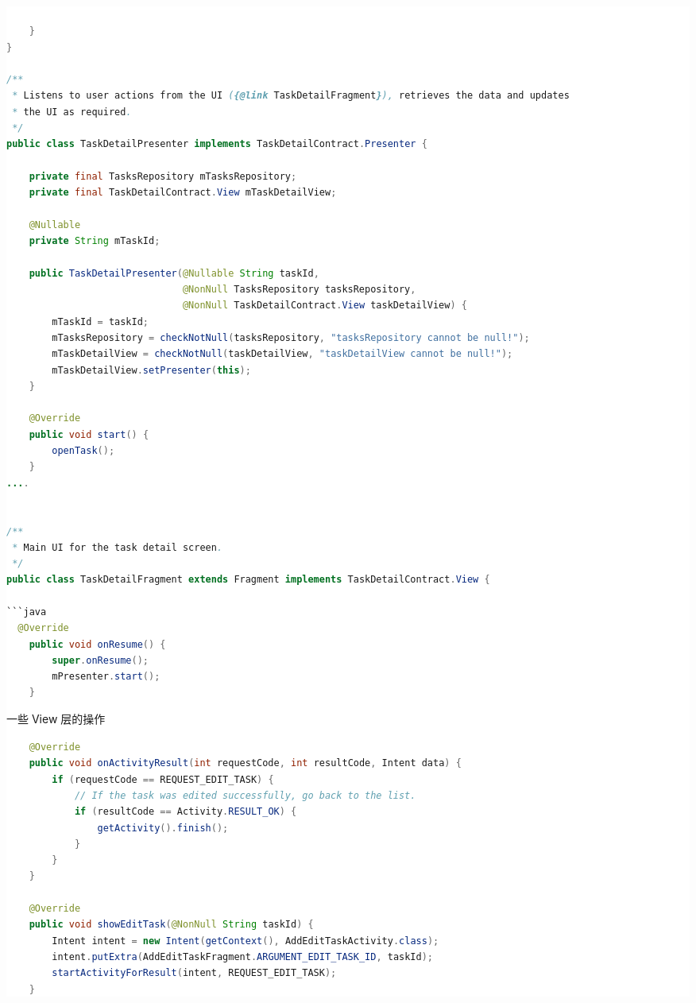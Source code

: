 ```java

    }
}

/**
 * Listens to user actions from the UI ({@link TaskDetailFragment}), retrieves the data and updates
 * the UI as required.
 */
public class TaskDetailPresenter implements TaskDetailContract.Presenter {

    private final TasksRepository mTasksRepository;
    private final TaskDetailContract.View mTaskDetailView;

    @Nullable
    private String mTaskId;

    public TaskDetailPresenter(@Nullable String taskId,
                               @NonNull TasksRepository tasksRepository,
                               @NonNull TaskDetailContract.View taskDetailView) {
        mTaskId = taskId;
        mTasksRepository = checkNotNull(tasksRepository, "tasksRepository cannot be null!");
        mTaskDetailView = checkNotNull(taskDetailView, "taskDetailView cannot be null!");
        mTaskDetailView.setPresenter(this);
    }

    @Override
    public void start() {
        openTask();
    }
....


/**
 * Main UI for the task detail screen.
 */
public class TaskDetailFragment extends Fragment implements TaskDetailContract.View {

```java
  @Override
    public void onResume() {
        super.onResume();
        mPresenter.start();
    }
```

一些 View 层的操作

```java
    @Override
    public void onActivityResult(int requestCode, int resultCode, Intent data) {
        if (requestCode == REQUEST_EDIT_TASK) {
            // If the task was edited successfully, go back to the list.
            if (resultCode == Activity.RESULT_OK) {
                getActivity().finish();
            }
        }
    }

    @Override
    public void showEditTask(@NonNull String taskId) {
        Intent intent = new Intent(getContext(), AddEditTaskActivity.class);
        intent.putExtra(AddEditTaskFragment.ARGUMENT_EDIT_TASK_ID, taskId);
        startActivityForResult(intent, REQUEST_EDIT_TASK);
    }
```